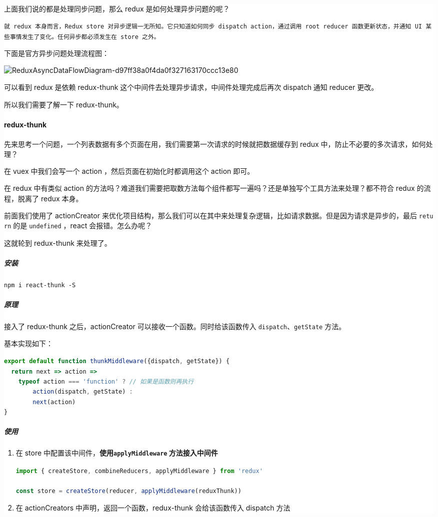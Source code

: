 上面我们说的都是处理同步问题，那么 redux 是如何处理异步问题的呢？

```text
就 redux 本身而言，Redux store 对异步逻辑一无所知。它只知道如何同步 dispatch action，通过调用 root reducer 函数更新状态，并通知 UI 某些事情发生了变化。任何异步都必须发生在 store 之外。
```

下面是官方异步问题处理流程图：

![ReduxAsyncDataFlowDiagram-d97ff38a0f4da0f327163170ccc13e80](https://liaoyk-markdown.oss-cn-hangzhou.aliyuncs.com/markdownImg_2023/ReduxAsyncDataFlowDiagram-d97ff38a0f4da0f327163170ccc13e80.gif) 

可以看到 redux 是依赖 redux-thunk 这个中间件去处理异步请求，中间件处理完成后再次 dispatch 通知 reducer 更改。

所以我们需要了解一下 redux-thunk。

#### redux-thunk

先来思考一个问题，一个列表数据有多个页面在用，我们需要第一次请求的时候就把数据缓存到 redux 中，防止不必要的多次请求，如何处理？

在 vuex 中我们会写一个  action ，然后页面在初始化时都调用这个 action 即可。

在 redux 中有类似 action 的方法吗？难道我们需要把取数方法每个组件都写一遍吗？还是单独写个工具方法来处理？都不符合 redux 的流程，脱离了 redux 本身。

前面我们使用了 actionCreator 来优化项目结构，那么我们可以在其中来处理复杂逻辑，比如请求数据。但是因为请求是异步的，最后 `return` 的是 `undefined` ，react 会报错。怎么办呢？

这就轮到 redux-thunk 来处理了。

##### 安装

```shell
npm i react-thunk -S
```

##### 原理

接入了 redux-thunk 之后，actionCreator 可以接收一个函数。同时给该函数传入 `dispatch`、`getState` 方法。

基本实现如下：

```js
export default function thunkMiddleware({dispatch, getState}) {
  return next => action => 
  	typeof action === 'function' ? // 如果是函数则再执行
    	action(dispatch, getState) :
  		next(action)
}
```

##### 使用

1. 在 store 中配置该中间件，**使用`applyMiddleware` 方法接入中间件**

   ```javascript
   import { createStore, combineReducers, applyMiddleware } from 'redux'
   
   const store = createStore(reducer, applyMiddleware(reduxThunk))
   ```

2. 在 actionCreators 中声明，返回一个函数，redux-thunk 会给该函数传入 dispatch 方法
